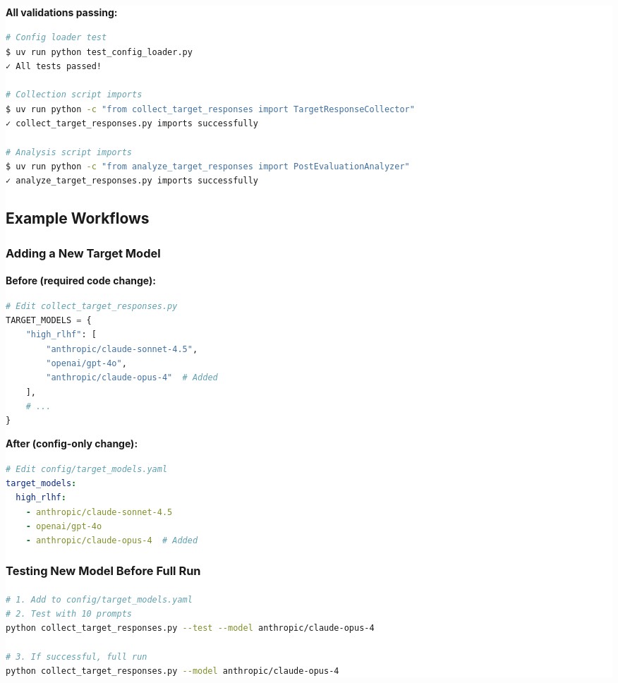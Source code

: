 **All validations passing:**

```bash
# Config loader test
$ uv run python test_config_loader.py
✓ All tests passed!

# Collection script imports
$ uv run python -c "from collect_target_responses import TargetResponseCollector"
✓ collect_target_responses.py imports successfully

# Analysis script imports
$ uv run python -c "from analyze_target_responses import PostEvaluationAnalyzer"
✓ analyze_target_responses.py imports successfully
```

## Example Workflows

### Adding a New Target Model

**Before (required code change):**
```python
# Edit collect_target_responses.py
TARGET_MODELS = {
    "high_rlhf": [
        "anthropic/claude-sonnet-4.5",
        "openai/gpt-4o",
        "anthropic/claude-opus-4"  # Added
    ],
    # ...
}
```

**After (config-only change):**
```yaml
# Edit config/target_models.yaml
target_models:
  high_rlhf:
    - anthropic/claude-sonnet-4.5
    - openai/gpt-4o
    - anthropic/claude-opus-4  # Added
```

### Testing New Model Before Full Run

```bash
# 1. Add to config/target_models.yaml
# 2. Test with 10 prompts
python collect_target_responses.py --test --model anthropic/claude-opus-4

# 3. If successful, full run
python collect_target_responses.py --model anthropic/claude-opus-4
```
